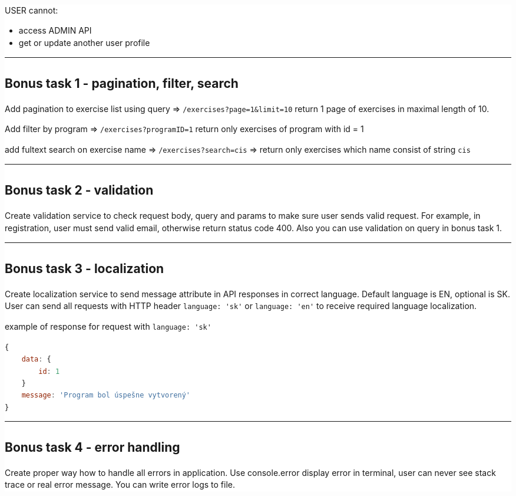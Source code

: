 USER cannot:

- access ADMIN API
- get or update another user profile

***

## Bonus task 1 - pagination, filter, search

Add pagination to exercise list using query => `/exercises?page=1&limit=10` return 1 page of exercises in maximal length
of 10.

Add filter by program => `/exercises?programID=1` return only exercises of program with id = 1

add fultext search on exercise name => `/exercises?search=cis` => return only exercises which name consist of string
`cis`
***

## Bonus task 2 - validation

Create validation service to check request body, query and params to make sure user sends valid request. For example, in
registration, user must send valid email, otherwise return status code 400.
Also you can use validation on query in bonus task 1.

***

## Bonus task 3 - localization

Create localization service to send message attribute in API responses in correct language. Default language is EN,
optional is SK. User can send all requests with HTTP header `language: 'sk'` or `language: 'en'` to receive required
language localization.

example of response for request with `language: 'sk'`

```javascript
{
    data: {
        id: 1
    }
    message: 'Program bol úspešne vytvorený'
}
```

***

## Bonus task 4 - error handling

Create proper way how to handle all errors in application. Use console.error display error in terminal, user can never
see stack trace or real error message. You can write error logs to file.
